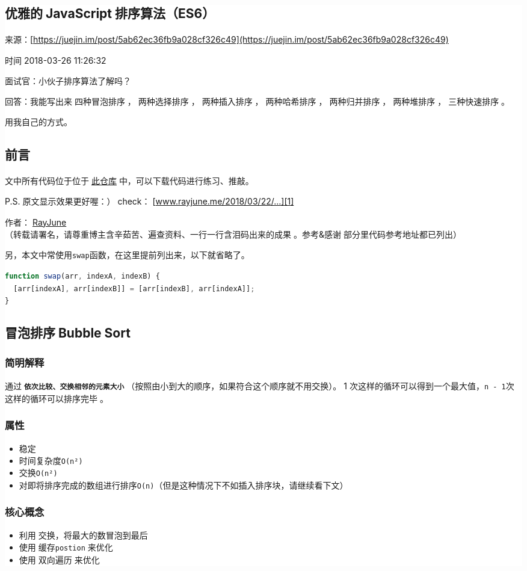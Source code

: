 ## 优雅的 JavaScript 排序算法（ES6）

来源：[https://juejin.im/post/5ab62ec36fb9a028cf326c49](https://juejin.im/post/5ab62ec36fb9a028cf326c49)

时间 2018-03-26 11:26:32


面试官：小伙子排序算法了解吗？

回答：我能写出来 四种冒泡排序 ， 两种选择排序 ， 两种插入排序 ， 两种哈希排序 ， 两种归并排序 ， 两种堆排序 ， 三种快速排序 。

用我自己的方式。


## 前言

文中所有代码位于位于    [此仓库][0]
中，可以下载代码进行练习、推敲。

P.S. 原文显示效果更好喔：） check：    [www.rayjune.me/2018/03/22/…][1]

作者：    [RayJune][2]
（转载请署名，请尊重博主含辛茹苦、遍查资料、一行一行含泪码出来的成果 。参考&感谢 部分里代码参考地址都已列出）

另，本文中常使用`swap`函数，在这里提前列出来，以下就省略了。

```js
function swap(arr, indexA, indexB) {
  [arr[indexA], arr[indexB]] = [arr[indexB], arr[indexA]];
}
```


## 冒泡排序 Bubble Sort


### 简明解释

通过 **`依次比较、交换相邻的元素大小`** （按照由小到大的顺序，如果符合这个顺序就不用交换）。
 1 次这样的循环可以得到一个最大值，`n - 1`次这样的循环可以排序完毕 。


### 属性



* 稳定
* 时间复杂度`O(n²)`
* 交换`O(n²)`
* 对即将排序完成的数组进行排序`O(n)`（但是这种情况下不如插入排序块，请继续看下文）    
  

### 核心概念



* 利用 交换，将最大的数冒泡到最后     
* 使用 缓存`postion` 来优化    
* 使用 双向遍历 来优化    
  

[0]: https://github.com/RayJune/Elegent-JavaScript-Sorting-Algorithms
[1]: https://www.rayjune.me/2018/03/22/elegant-javascript-sorting-algorithm-es6/
[2]: https://github.com/rayjune
[3]: https://www.rayjune.me/2017/10/19/elegant-javascript-sorting-algorithm/
[4]: http://localhost%3A4000/2018/03/13/see-code-taste-from-shuffle/
[5]: http://localhost%3A4000/2018/03/13/see-code-taste-from-shuffle/%23%25E6%259C%2580%25E7%25BB%2588%25E8%25A7%25A3%25E7%25AD%2594
